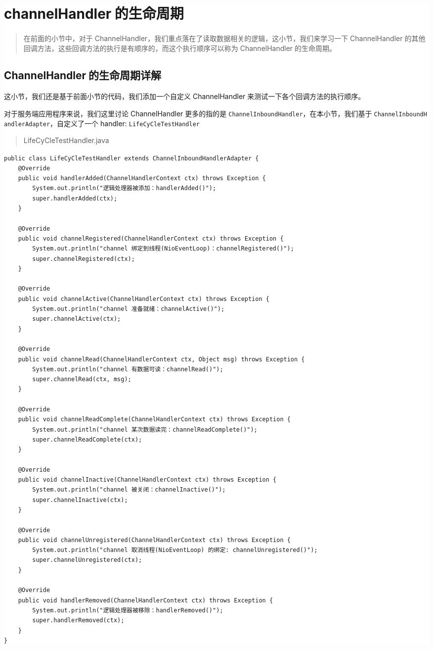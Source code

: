 # channelHandler 的生命周期

> 在前面的小节中，对于 ChannelHandler，我们重点落在了读取数据相关的逻辑，这小节，我们来学习一下 ChannelHandler 的其他回调方法，这些回调方法的执行是有顺序的，而这个执行顺序可以称为 ChannelHandler 的生命周期。

## ChannelHandler 的生命周期详解

这小节，我们还是基于前面小节的代码，我们添加一个自定义 ChannelHandler 来测试一下各个回调方法的执行顺序。

对于服务端应用程序来说，我们这里讨论 ChannelHandler 更多的指的是 `ChannelInboundHandler`，在本小节，我们基于 `ChannelInboundHandlerAdapter`，自定义了一个 handler: `LifeCyCleTestHandler`

> LifeCyCleTestHandler.java

```
public class LifeCyCleTestHandler extends ChannelInboundHandlerAdapter {
    @Override
    public void handlerAdded(ChannelHandlerContext ctx) throws Exception {
        System.out.println("逻辑处理器被添加：handlerAdded()");
        super.handlerAdded(ctx);
    }

    @Override
    public void channelRegistered(ChannelHandlerContext ctx) throws Exception {
        System.out.println("channel 绑定到线程(NioEventLoop)：channelRegistered()");
        super.channelRegistered(ctx);
    }

    @Override
    public void channelActive(ChannelHandlerContext ctx) throws Exception {
        System.out.println("channel 准备就绪：channelActive()");
        super.channelActive(ctx);
    }

    @Override
    public void channelRead(ChannelHandlerContext ctx, Object msg) throws Exception {
        System.out.println("channel 有数据可读：channelRead()");
        super.channelRead(ctx, msg);
    }

    @Override
    public void channelReadComplete(ChannelHandlerContext ctx) throws Exception {
        System.out.println("channel 某次数据读完：channelReadComplete()");
        super.channelReadComplete(ctx);
    }

    @Override
    public void channelInactive(ChannelHandlerContext ctx) throws Exception {
        System.out.println("channel 被关闭：channelInactive()");
        super.channelInactive(ctx);
    }

    @Override
    public void channelUnregistered(ChannelHandlerContext ctx) throws Exception {
        System.out.println("channel 取消线程(NioEventLoop) 的绑定: channelUnregistered()");
        super.channelUnregistered(ctx);
    }

    @Override
    public void handlerRemoved(ChannelHandlerContext ctx) throws Exception {
        System.out.println("逻辑处理器被移除：handlerRemoved()");
        super.handlerRemoved(ctx);
    }
}
```